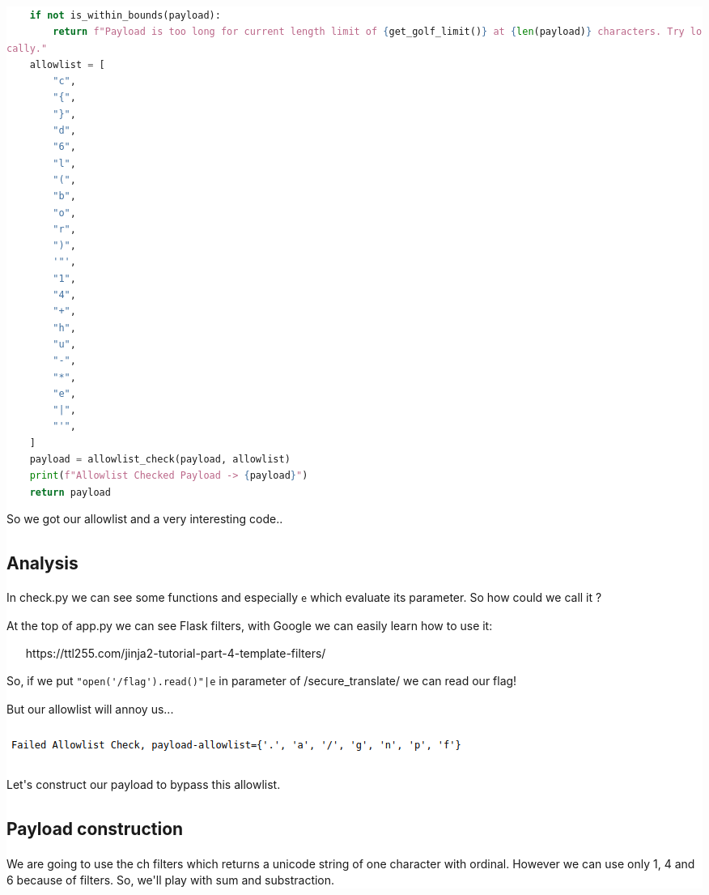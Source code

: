 ```py
    if not is_within_bounds(payload):
        return f"Payload is too long for current length limit of {get_golf_limit()} at {len(payload)} characters. Try locally."
    allowlist = [
        "c",
        "{",
        "}",
        "d",
        "6",
        "l",
        "(",
        "b",
        "o",
        "r",
        ")",
        '"',
        "1",
        "4",
        "+",
        "h",
        "u",
        "-",
        "*",
        "e",
        "|",
        "'",
    ]
    payload = allowlist_check(payload, allowlist)
    print(f"Allowlist Checked Payload -> {payload}")
    return payload
```

So we got our allowlist and a very interesting code..

## Analysis
In check.py we can see some functions and especially `e` which evaluate its parameter. So how could we call it ?

At the top of app.py we can see Flask filters, with Google we can easily learn how to use it:
<ul>https://ttl255.com/jinja2-tutorial-part-4-template-filters/</ul>

So, if we put ``"open('/flag').read()"|e`` in parameter of /secure_translate/ we can read our flag!

But our allowlist will annoy us...

![allowlist](images/allow_list_image.png)

Let's construct our payload to bypass this allowlist.

## Payload construction
We are going to use the ch filters which returns a unicode string of one character with ordinal. However we can use only 1, 4 and 6 because of filters. So, we'll play with sum and substraction.

